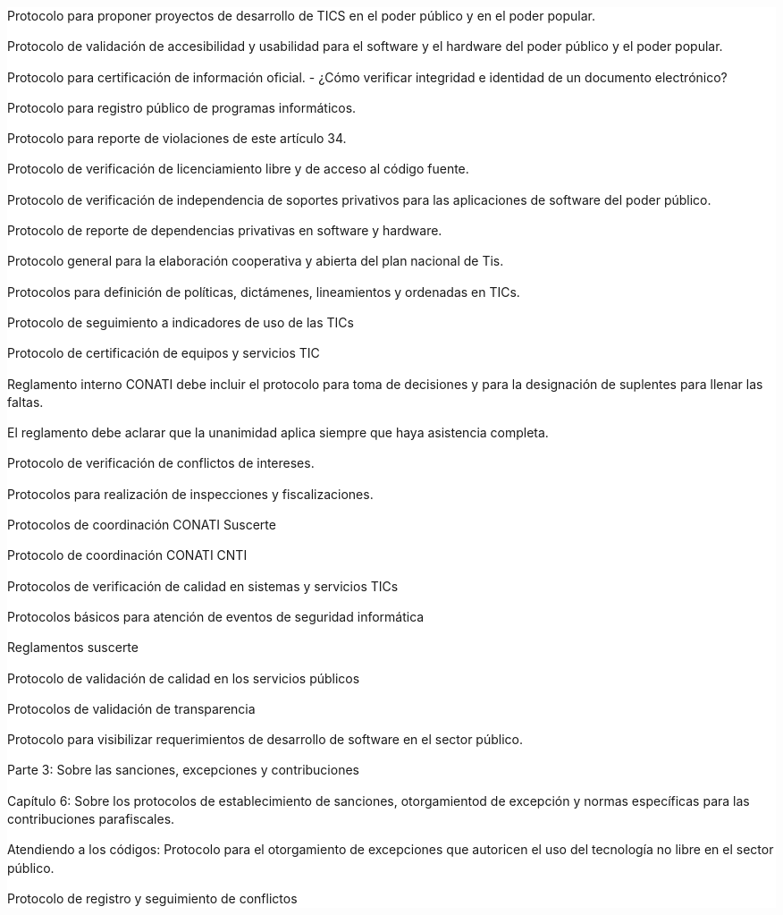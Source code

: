 Protocolo para proponer proyectos de desarrollo de TICS en el poder público y en el poder popular. 

Protocolo de validación de accesibilidad y usabilidad para el software y el hardware del poder público y el poder popular. 

Protocolo para certificación de información oficial. - ¿Cómo verificar integridad e identidad de un documento electrónico?

Protocolo para registro público de programas informáticos. 

Protocolo para reporte de violaciones de este artículo 34. 

Protocolo de verificación de licenciamiento libre y de acceso al código fuente. 
 
Protocolo de verificación de independencia de soportes privativos para las aplicaciones de software del poder público. 


Protocolo de reporte de dependencias privativas en software y hardware. 

Protocolo general para la elaboración cooperativa y abierta del plan nacional de Tis.

Protocolos para definición de políticas, dictámenes, lineamientos y ordenadas en TICs. 

Protocolo de seguimiento a indicadores de uso de las TICs

Protocolo de certificación de equipos y servicios TIC

Reglamento interno CONATI debe incluir el protocolo para toma de decisiones y para la designación de suplentes para llenar las faltas. 

El reglamento debe aclarar que la unanimidad aplica siempre que haya asistencia completa. 

Protocolo de verificación de conflictos de intereses. 

Protocolos para realización de inspecciones y fiscalizaciones.

Protocolos de coordinación CONATI Suscerte

Protocolo de coordinación CONATI CNTI

Protocolos de verificación de calidad en sistemas y servicios TICs

Protocolos básicos para atención de eventos de seguridad informática 

Reglamentos suscerte

Protocolo de validación de calidad en los servicios públicos

Protocolos de validación de transparencia 

Protocolo para visibilizar requerimientos de desarrollo de software en el sector público. 


Parte 3:  Sobre las sanciones, excepciones y contribuciones

Capítulo 6: Sobre los protocolos de establecimiento de sanciones, otorgamientod de excepción y normas específicas para las contribuciones parafiscales. 

Atendiendo a los códigos: 
Protocolo para el otorgamiento de excepciones que autoricen el uso del tecnología no libre en el sector público. 

Protocolo de registro y seguimiento de conflictos
